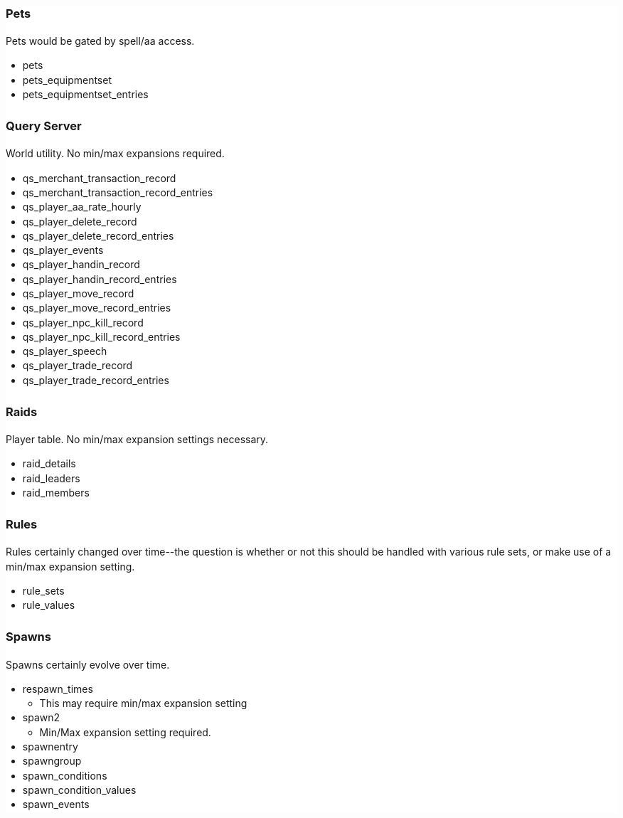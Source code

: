 ### Pets

Pets would be gated by spell/aa access.

* pets
* pets_equipmentset
* pets_equipmentset_entries

### Query Server

World utility.  No min/max expansions required.

* qs_merchant_transaction_record
* qs_merchant_transaction_record_entries
* qs_player_aa_rate_hourly
* qs_player_delete_record
* qs_player_delete_record_entries
* qs_player_events
* qs_player_handin_record
* qs_player_handin_record_entries
* qs_player_move_record
* qs_player_move_record_entries
* qs_player_npc_kill_record
* qs_player_npc_kill_record_entries
* qs_player_speech
* qs_player_trade_record
* qs_player_trade_record_entries

### Raids

Player table.  No min/max expansion settings necessary.

* raid_details
* raid_leaders
* raid_members

### Rules

Rules certainly changed over time--the question is whether or not this should be handled with various rule sets, or make use of a min/max expansion setting.

* rule_sets
* rule_values

### Spawns

Spawns certainly evolve over time.

* respawn_times
  * This may require min/max expansion setting
* spawn2
  * Min/Max expansion setting required.
* spawnentry
* spawngroup
* spawn_conditions
* spawn_condition_values
* spawn_events
